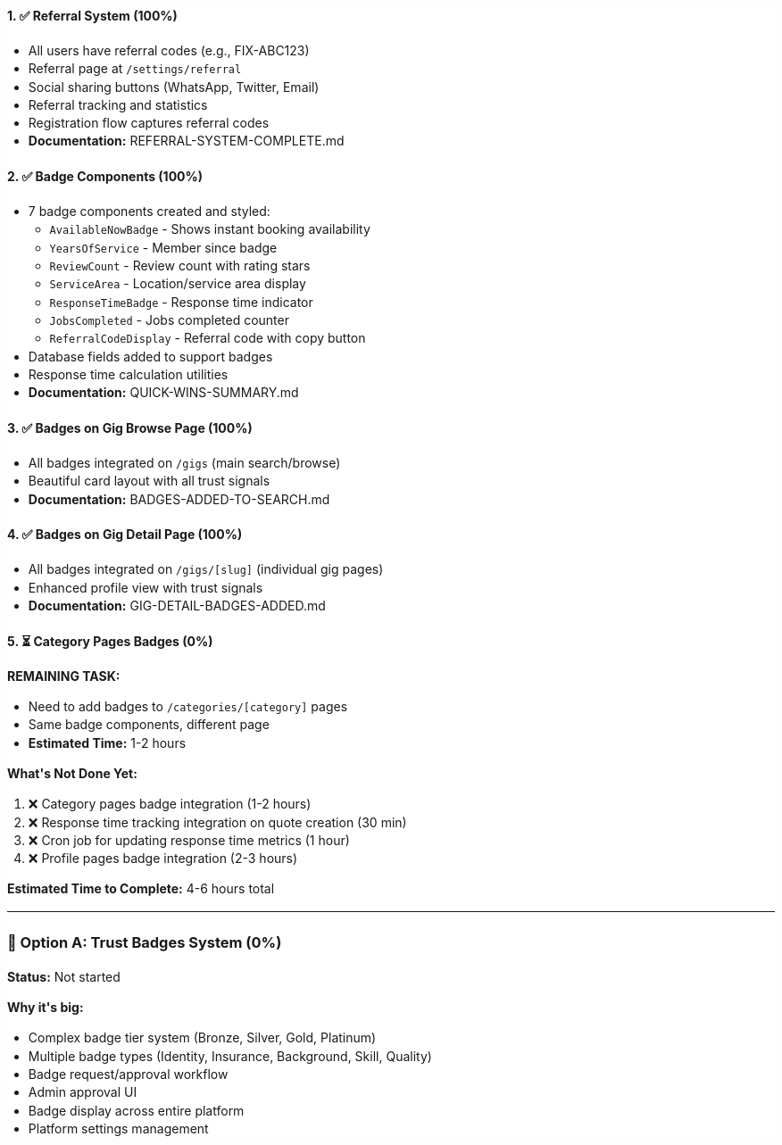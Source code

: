 #### 1. ✅ Referral System (100%)
- All users have referral codes (e.g., FIX-ABC123)
- Referral page at `/settings/referral`
- Social sharing buttons (WhatsApp, Twitter, Email)
- Referral tracking and statistics
- Registration flow captures referral codes
- **Documentation:** REFERRAL-SYSTEM-COMPLETE.md

#### 2. ✅ Badge Components (100%)
- 7 badge components created and styled:
  - `AvailableNowBadge` - Shows instant booking availability
  - `YearsOfService` - Member since badge
  - `ReviewCount` - Review count with rating stars
  - `ServiceArea` - Location/service area display
  - `ResponseTimeBadge` - Response time indicator
  - `JobsCompleted` - Jobs completed counter
  - `ReferralCodeDisplay` - Referral code with copy button
- Database fields added to support badges
- Response time calculation utilities
- **Documentation:** QUICK-WINS-SUMMARY.md

#### 3. ✅ Badges on Gig Browse Page (100%)
- All badges integrated on `/gigs` (main search/browse)
- Beautiful card layout with all trust signals
- **Documentation:** BADGES-ADDED-TO-SEARCH.md

#### 4. ✅ Badges on Gig Detail Page (100%)
- All badges integrated on `/gigs/[slug]` (individual gig pages)
- Enhanced profile view with trust signals
- **Documentation:** GIG-DETAIL-BADGES-ADDED.md

#### 5. ⏳ Category Pages Badges (0%)
**REMAINING TASK:**
- Need to add badges to `/categories/[category]` pages
- Same badge components, different page
- **Estimated Time:** 1-2 hours

**What's Not Done Yet:**

1. ❌ Category pages badge integration (1-2 hours)
2. ❌ Response time tracking integration on quote creation (30 min)
3. ❌ Cron job for updating response time metrics (1 hour)
4. ❌ Profile pages badge integration (2-3 hours)

**Estimated Time to Complete:** 4-6 hours total

---

### 🔴 Option A: Trust Badges System (0%)

**Status:** Not started

**Why it's big:**
- Complex badge tier system (Bronze, Silver, Gold, Platinum)
- Multiple badge types (Identity, Insurance, Background, Skill, Quality)
- Badge request/approval workflow
- Admin approval UI
- Badge display across entire platform
- Platform settings management
